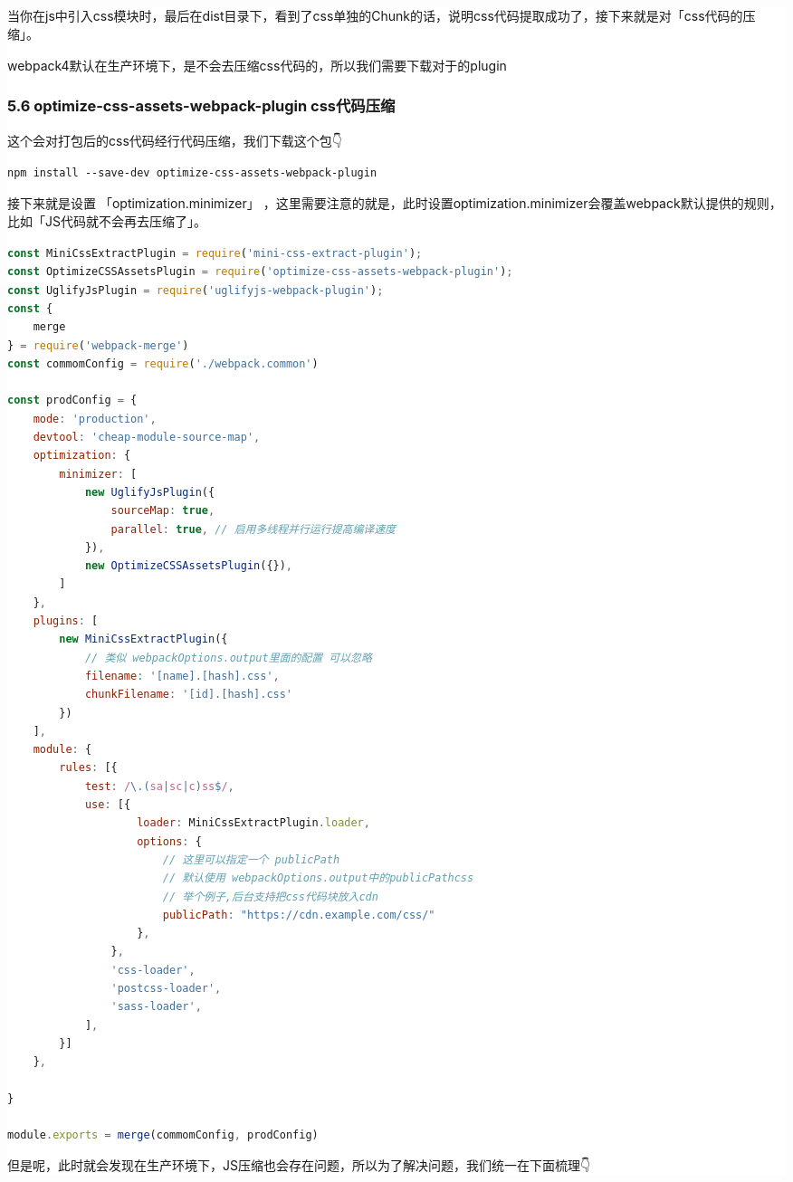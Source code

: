 当你在js中引入css模块时，最后在dist目录下，看到了css单独的Chunk的话，说明css代码提取成功了，接下来就是对「css代码的压缩」。

webpack4默认在生产环境下，是不会去压缩css代码的，所以我们需要下载对于的plugin

### 5.6 optimize-css-assets-webpack-plugin css代码压缩
这个会对打包后的css代码经行代码压缩，我们下载这个包👇
```
npm install --save-dev optimize-css-assets-webpack-plugin
```
接下来就是设置 「optimization.minimizer」 ，这里需要注意的就是，此时设置optimization.minimizer会覆盖webpack默认提供的规则，比如「JS代码就不会再去压缩了」。
```js
const MiniCssExtractPlugin = require('mini-css-extract-plugin');
const OptimizeCSSAssetsPlugin = require('optimize-css-assets-webpack-plugin');
const UglifyJsPlugin = require('uglifyjs-webpack-plugin');
const {
    merge
} = require('webpack-merge')
const commomConfig = require('./webpack.common')

const prodConfig = {
    mode: 'production',
    devtool: 'cheap-module-source-map',
    optimization: {
        minimizer: [
            new UglifyJsPlugin({
                sourceMap: true,
                parallel: true, // 启用多线程并行运行提高编译速度
            }),
            new OptimizeCSSAssetsPlugin({}),
        ]
    },
    plugins: [
        new MiniCssExtractPlugin({
            // 类似 webpackOptions.output里面的配置 可以忽略
            filename: '[name].[hash].css',
            chunkFilename: '[id].[hash].css'
        })
    ],
    module: {
        rules: [{
            test: /\.(sa|sc|c)ss$/,
            use: [{
                    loader: MiniCssExtractPlugin.loader,
                    options: {
                        // 这里可以指定一个 publicPath
                        // 默认使用 webpackOptions.output中的publicPathcss
                        // 举个例子,后台支持把css代码块放入cdn
                        publicPath: "https://cdn.example.com/css/"
                    },
                },
                'css-loader',
                'postcss-loader',
                'sass-loader',
            ],
        }]
    },

}

module.exports = merge(commomConfig, prodConfig)
```
但是呢，此时就会发现在生产环境下，JS压缩也会存在问题，所以为了解决问题，我们统一在下面梳理👇
